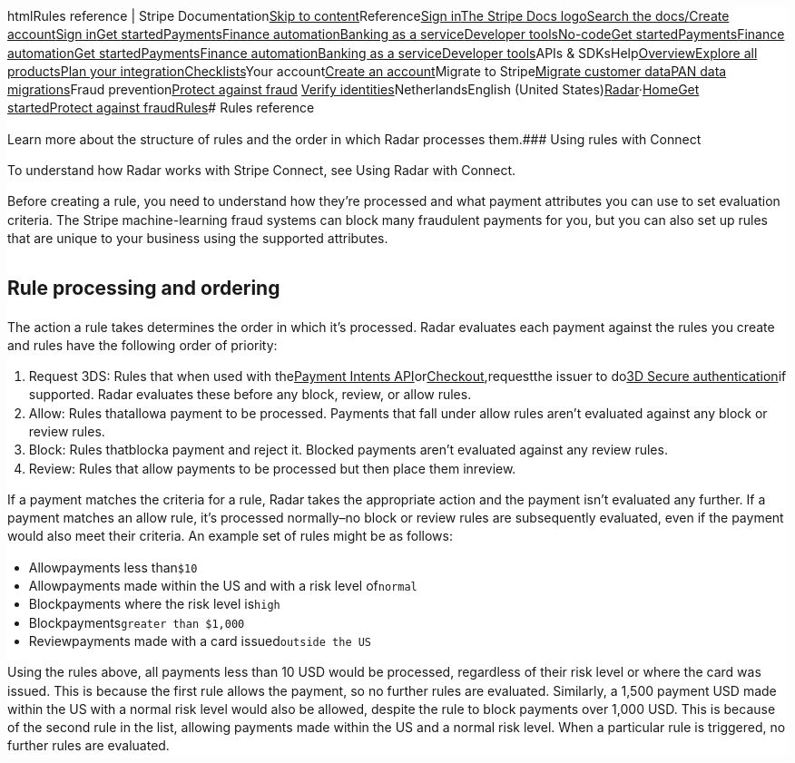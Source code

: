 htmlRules reference | Stripe Documentation[Skip to content](#main-content)Reference[Sign in](https://dashboard.stripe.com/login?redirect=https%3A%2F%2Fdocs.stripe.com%2Fradar%2Frules%2Freference)[The Stripe Docs logo](/)[Search the docs/](#)[Create account](https://dashboard.stripe.com/register)[Sign in](https://dashboard.stripe.com/login?redirect=https%3A%2F%2Fdocs.stripe.com%2Fradar%2Frules%2Freference)[Get started](/get-started)[Payments](/payments)[Finance automation](/finance-automation)[Banking as a service](/financial-services)[Developer tools](/development)[No-code](/no-code)[Get started](/get-started)[Payments](/payments)[Finance automation](/finance-automation)[](#)[Get started](/get-started)[Payments](/payments)[Finance automation](/finance-automation)[Banking as a service](/financial-services)[Developer tools](/development)[](#)APIs & SDKsHelp[Overview](/docs/get-started)[Explore all products](/docs/products)[Plan your integration](#)[Checklists](#)Your account[Create an account](#)Migrate to Stripe[Migrate customer data](/docs/get-started/data-migrations)[PAN data migrations](#)Fraud prevention[Protect against fraud](#)
[Verify identities](#)NetherlandsEnglish (United States)[](#)[](#)[Radar](/radar)·[Home](/docs)[Get started](/docs/get-started)[Protect against fraud](/docs/radar)[Rules](/docs/radar/rules)# Rules reference

Learn more about the structure of rules and the order in which Radar processes them.### Using rules with Connect

To understand how Radar works with Stripe Connect, see Using Radar with Connect.

Before creating a rule, you need to understand how they’re processed and what payment attributes you can use to set evaluation criteria. The Stripe machine-learning fraud systems can block many fraudulent payments for you, but you can also set up rules that are unique to your business using the supported attributes.

## Rule processing and ordering

The action a rule takes determines the order in which it’s processed. Radar evaluates each payment against the rules you create and rules have the following order of priority:

1. Request 3DS: Rules that when used with the[Payment Intents API](/payments/payment-intents)or[Checkout](/payments/checkout),requestthe issuer to do[3D Secure authentication](/payments/3d-secure)if supported. Radar evaluates these before any block, review, or allow rules.
2. Allow: Rules thatallowa payment to be processed. Payments that fall under allow rules aren’t evaluated against any block or review rules.
3. Block: Rules thatblocka payment and reject it. Blocked payments aren’t evaluated against any review rules.
4. Review: Rules that allow payments to be processed but then place them inreview.

If a payment matches the criteria for a rule, Radar takes the appropriate action and the payment isn’t evaluated any further. If a payment matches an allow rule, it’s processed normally–no block or review rules are subsequently evaluated, even if the payment would also meet their criteria. An example set of rules might be as follows:

- Allowpayments less than`$10`
- Allowpayments made within the US and with a risk level of`normal`
- Blockpayments where the risk level is`high`
- Blockpayments`greater than $1,000`
- Reviewpayments made with a card issued`outside the US`

Using the rules above, all payments less than 10 USD would be processed, regardless of their risk level or where the card was issued. This is because the first rule allows the payment, so no further rules are evaluated. Similarly, a 1,500 payment USD made within the US with a normal risk level would also be allowed, despite the rule to block payments over 1,000 USD. This is because of the second rule in the list, allowing payments made within the US and a normal risk level. When a particular rule is triggered, no further rules are evaluated.
